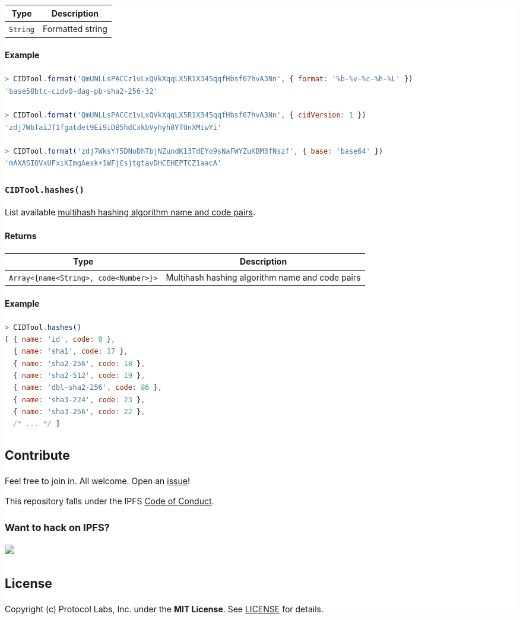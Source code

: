 | Type | Description |
|------|-------------|
| `String` | Formatted string |

#### Example

```js
> CIDTool.format('QmUNLLsPACCz1vLxQVkXqqLX5R1X345qqfHbsf67hvA3Nn', { format: '%b-%v-%c-%h-%L' })
'base58btc-cidv0-dag-pb-sha2-256-32'

> CIDTool.format('QmUNLLsPACCz1vLxQVkXqqLX5R1X345qqfHbsf67hvA3Nn', { cidVersion: 1 })
'zdj7WbTaiJT1fgatdet9Ei9iDB5hdCxkbVyhyh8YTUnXMiwYi'

> CIDTool.format('zdj7WksYf5DNoDhTbjNZundK13TdEYo9sNaFWYZuKBM3fNszf', { base: 'base64' })
'mAXASIOVxUFxiKImgAexk+1WFjCsjtgtavDHCEHEPTCZ1aacA'
```

### `CIDTool.hashes()`

List available [multihash hashing algorithm name and code pairs](https://github.com/multiformats/multihash/blob/master/hashtable.csv).

#### Returns

| Type | Description |
|------|-------------|
| `Array<{name<String>, code<Number>}>` | Multihash hashing algorithm name and code pairs |

#### Example

```js
> CIDTool.hashes()
[ { name: 'id', code: 0 },
  { name: 'sha1', code: 17 },
  { name: 'sha2-256', code: 18 },
  { name: 'sha2-512', code: 19 },
  { name: 'dbl-sha2-256', code: 86 },
  { name: 'sha3-224', code: 23 },
  { name: 'sha3-256', code: 22 },
  /* ... */ ]
```

## Contribute

Feel free to join in. All welcome. Open an [issue](https://github.com/ipfs-shipyard/cid-tool/issues)!

This repository falls under the IPFS [Code of Conduct](https://github.com/ipfs/community/blob/master/code-of-conduct.md).

### Want to hack on IPFS?

[![](https://cdn.rawgit.com/jbenet/contribute-ipfs-gif/master/img/contribute.gif)](https://github.com/ipfs/community/blob/master/contributing.md)

## License

Copyright (c) Protocol Labs, Inc. under the **MIT License**. See [LICENSE](./LICENSE) for details.

